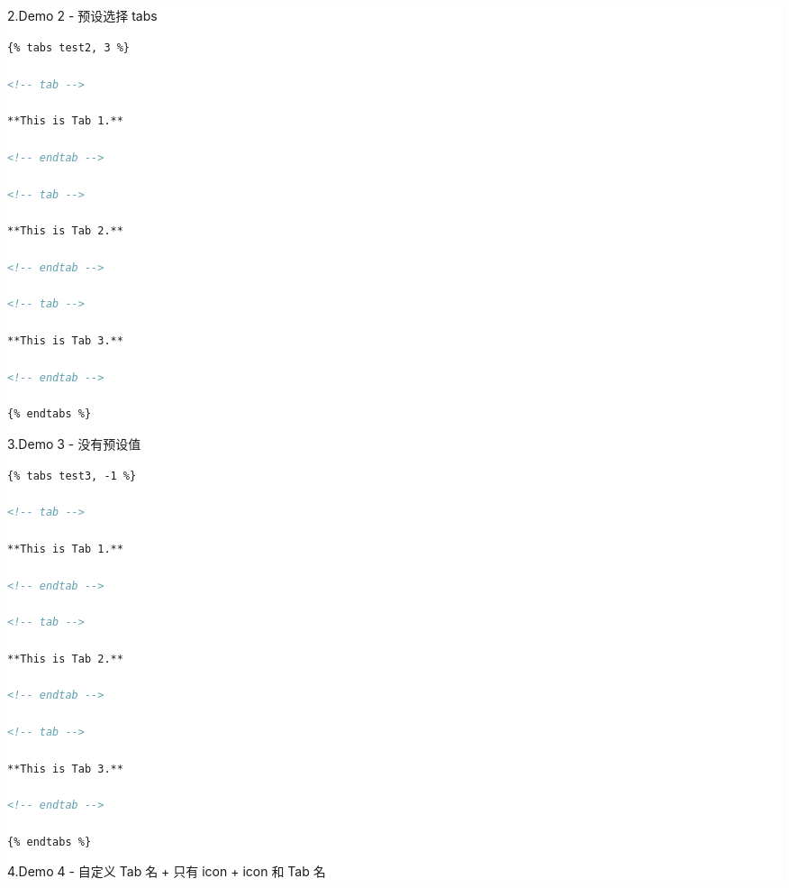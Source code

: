 2.Demo 2 - 预设选择 tabs

```markdown
{% tabs test2, 3 %}

<!-- tab -->

**This is Tab 1.**

<!-- endtab -->

<!-- tab -->

**This is Tab 2.**

<!-- endtab -->

<!-- tab -->

**This is Tab 3.**

<!-- endtab -->

{% endtabs %}
```

3.Demo 3 - 没有预设值

```markdown
{% tabs test3, -1 %}

<!-- tab -->

**This is Tab 1.**

<!-- endtab -->

<!-- tab -->

**This is Tab 2.**

<!-- endtab -->

<!-- tab -->

**This is Tab 3.**

<!-- endtab -->

{% endtabs %}
```

4.Demo 4 - 自定义 Tab 名 + 只有 icon + icon 和 Tab 名
